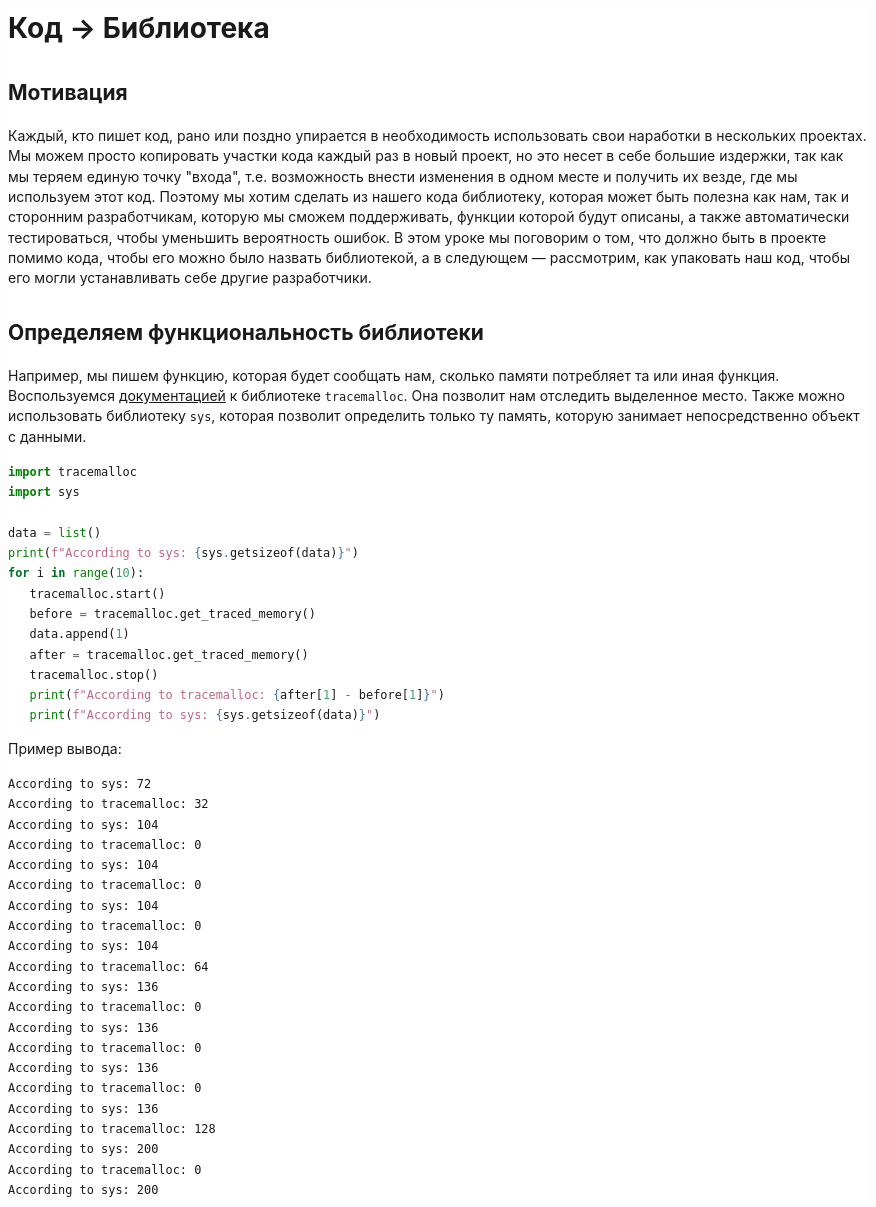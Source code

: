 # Код -> Библиотека

## Мотивация 

Каждый, кто пишет код, рано или поздно упирается в необходимость использовать свои наработки в нескольких проектах. Мы можем просто копировать участки кода каждый раз в новый проект, но это несет в себе большие издержки, так как мы теряем единую точку "входа", т.е. возможность внести изменения в одном месте и получить их везде, где мы используем этот код. Поэтому мы хотим сделать из нашего кода библиотеку, которая может быть полезна как нам, так и сторонним разработчикам, которую мы сможем поддерживать, функции которой будут описаны, а также автоматически тестироваться, чтобы уменьшить вероятность ошибок. В этом уроке мы поговорим о том, что должно быть в проекте помимо кода, чтобы его можно было назвать библиотекой, а в следующем — рассмотрим, как упаковать наш код, чтобы его могли устанавливать себе другие разработчики. 

## Определяем функциональность библиотеки

Например, мы пишем функцию, которая будет сообщать нам, сколько памяти потребляет та или иная функция. Воспользуемся [документацией](https://docs.python.org/3/library/tracemalloc.html) к библиотеке `tracemalloc`. Она позволит нам отследить выделенное место. Также можно использовать библиотеку `sys`, которая позволит определить только ту память, которую занимает непосредственно объект с данными.

 ```python   
import tracemalloc
import sys

data = list()
print(f"According to sys: {sys.getsizeof(data)}")
for i in range(10):
    tracemalloc.start()
    before = tracemalloc.get_traced_memory()
    data.append(1)
    after = tracemalloc.get_traced_memory()
    tracemalloc.stop()
    print(f"According to tracemalloc: {after[1] - before[1]}")
    print(f"According to sys: {sys.getsizeof(data)}")
```

Пример вывода:

```sh
According to sys: 72
According to tracemalloc: 32
According to sys: 104
According to tracemalloc: 0
According to sys: 104
According to tracemalloc: 0
According to sys: 104
According to tracemalloc: 0
According to sys: 104
According to tracemalloc: 64
According to sys: 136
According to tracemalloc: 0
According to sys: 136
According to tracemalloc: 0
According to sys: 136
According to tracemalloc: 0
According to sys: 136
According to tracemalloc: 128
According to sys: 200
According to tracemalloc: 0
According to sys: 200
```
